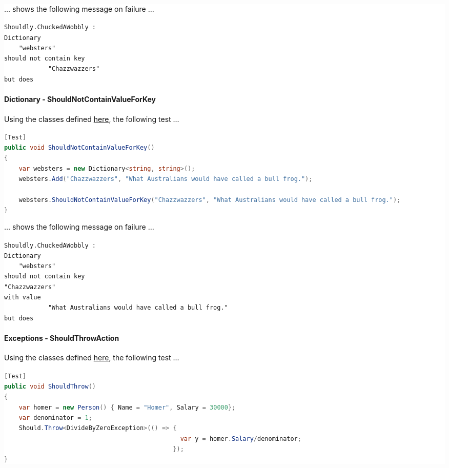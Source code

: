 ... shows the following message on failure ...

```
Shouldly.ChuckedAWobbly : 
Dictionary
    "websters"
should not contain key
            "Chazzwazzers"
but does
```

<a name="dictionaryShouldNotContainValueForKeyExample"> </a>
#### Dictionary - ShouldNotContainValueForKey


Using the classes defined [here](#classesUsedInExamples), the following test ...

```c#
[Test]
public void ShouldNotContainValueForKey()
{
    var websters = new Dictionary<string, string>();
    websters.Add("Chazzwazzers", "What Australians would have called a bull frog.");

    websters.ShouldNotContainValueForKey("Chazzwazzers", "What Australians would have called a bull frog.");
}
```

... shows the following message on failure ...

```
Shouldly.ChuckedAWobbly : 
Dictionary
    "websters"
should not contain key
"Chazzwazzers"
with value
            "What Australians would have called a bull frog."
but does
```

<a name="exceptionsShouldThrowActionExample"> </a>
#### Exceptions - ShouldThrowAction


Using the classes defined [here](#classesUsedInExamples), the following test ...

```c#
[Test]
public void ShouldThrow()
{
    var homer = new Person() { Name = "Homer", Salary = 30000};
    var denominator = 1;
    Should.Throw<DivideByZeroException>(() => { 
                                                var y = homer.Salary/denominator;
                                              });
}
```
